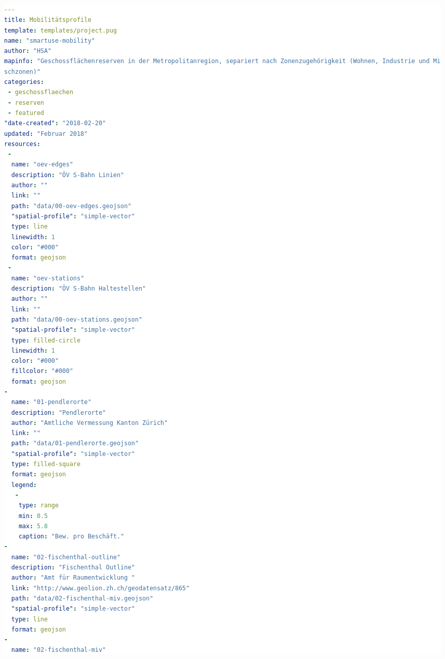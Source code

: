 ```yaml
---
title: Mobilitätsprofile
template: templates/project.pug
name: "smartuse-mobility"
author: "HSA"
mapinfo: "Geschossflächenreserven in der Metropolitanregion, separiert nach Zonenzugehörigkeit (Wohnen, Industrie und Mischzonen)"
categories:
 - geschossflaechen
 - reserven
 - featured
"date-created": "2018-02-20"
updated: "Februar 2018"
resources:
 -
  name: "oev-edges"
  description: "ÖV S-Bahn Linien"
  author: ""
  link: ""
  path: "data/00-oev-edges.geojson"
  "spatial-profile": "simple-vector"
  type: line
  linewidth: 1
  color: "#000"
  format: geojson
 -
  name: "oev-stations"
  description: "ÖV S-Bahn Haltestellen"
  author: ""
  link: ""
  path: "data/00-oev-stations.geojson"
  "spatial-profile": "simple-vector"
  type: filled-circle
  linewidth: 1
  color: "#000"
  fillcolor: "#000"
  format: geojson
-
  name: "01-pendlerorte"
  description: "Pendlerorte"
  author: "Amtliche Vermessung Kanton Zürich"
  link: ""
  path: "data/01-pendlerorte.geojson"
  "spatial-profile": "simple-vector"
  type: filled-square
  format: geojson
  legend:
   -
    type: range
    min: 0.5
    max: 5.8
    caption: "Bew. pro Beschäft."
-
  name: "02-fischenthal-outline"
  description: "Fischenthal Outline"
  author: "Amt für Raumentwicklung "
  link: "http://www.geolion.zh.ch/geodatensatz/865"
  path: "data/02-fischenthal-miv.geojson"
  "spatial-profile": "simple-vector"
  type: line
  format: geojson
-
  name: "02-fischenthal-miv"
```